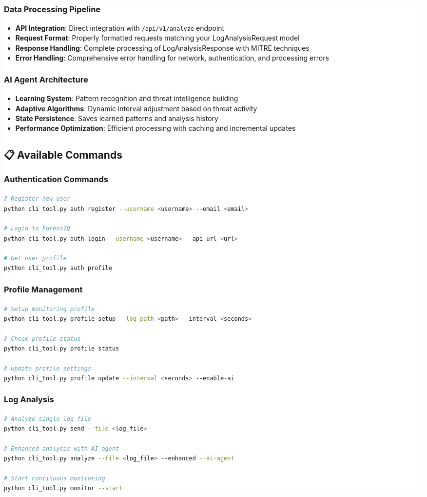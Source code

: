 ### Data Processing Pipeline
- **API Integration**: Direct integration with `/api/v1/analyze` endpoint
- **Request Format**: Properly formatted requests matching your LogAnalysisRequest model
- **Response Handling**: Complete processing of LogAnalysisResponse with MITRE techniques
- **Error Handling**: Comprehensive error handling for network, authentication, and processing errors

### AI Agent Architecture
- **Learning System**: Pattern recognition and threat intelligence building
- **Adaptive Algorithms**: Dynamic interval adjustment based on threat activity
- **State Persistence**: Saves learned patterns and analysis history
- **Performance Optimization**: Efficient processing with caching and incremental updates

## 📋 Available Commands

### Authentication Commands
```bash
# Register new user
python cli_tool.py auth register --username <username> --email <email>

# Login to ForensIQ
python cli_tool.py auth login --username <username> --api-url <url>

# Get user profile
python cli_tool.py auth profile
```

### Profile Management
```bash
# Setup monitoring profile
python cli_tool.py profile setup --log-path <path> --interval <seconds>

# Check profile status
python cli_tool.py profile status

# Update profile settings
python cli_tool.py profile update --interval <seconds> --enable-ai
```

### Log Analysis
```bash
# Analyze single log file
python cli_tool.py send --file <log_file>

# Enhanced analysis with AI agent
python cli_tool.py analyze --file <log_file> --enhanced --ai-agent

# Start continuous monitoring
python cli_tool.py monitor --start
```
